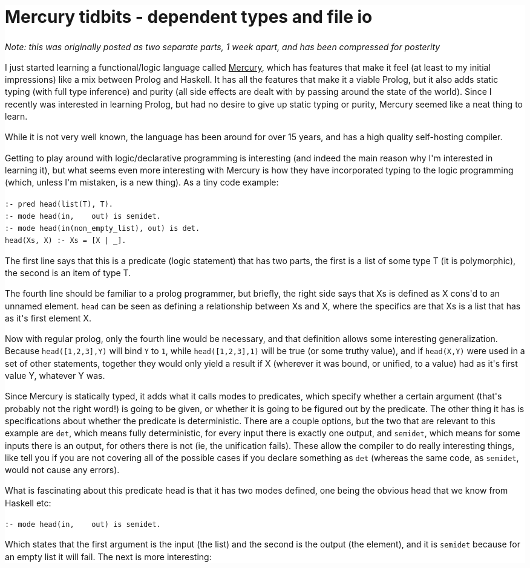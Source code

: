 # Mercury tidbits - dependent types and file io

<em>Note: this was originally posted as two separate parts, 1 week apart, and has been compressed for posterity</em>

I just started learning a functional/logic language called [Mercury](http://www.mercury.cs.mu.oz.au), which has features that make it feel (at least to my initial impressions) like a mix between Prolog and Haskell. It has all the features that make it a viable Prolog, but it also adds static typing (with full type inference) and purity (all side effects are dealt with by passing around the state of the world). Since I recently was interested in learning Prolog, but had no desire to give up static typing or purity, Mercury seemed like a neat thing to learn.

While it is not very well known, the language has been around for over 15 years, and has a high quality self-hosting compiler.

Getting to play around with logic/declarative programming is interesting (and indeed the main reason why I'm interested in learning it), but what seems even more interesting with Mercury is how they have incorporated typing to the logic programming (which, unless I'm mistaken, is a new thing). As a tiny code example:

    :- pred head(list(T), T).
    :- mode head(in,    out) is semidet.
    :- mode head(in(non_empty_list), out) is det.
    head(Xs, X) :- Xs = [X | _].

The first line says that this is a predicate (logic statement) that has two parts, the first is a list of some type T (it is polymorphic), the second is an item of type T.

The fourth line should be familiar to a prolog programmer, but briefly, the right side says that Xs is defined as X cons'd to an unnamed element. `head` can be seen as defining a relationship between Xs and X, where the specifics are that Xs is a list that has as it's first element X.

Now with regular prolog, only the fourth line would be necessary, and that definition allows some interesting generalization. Because `head([1,2,3],Y)` will bind `Y` to `1`, while `head([1,2,3],1)` will be true (or some truthy value), and if `head(X,Y)` were used in a set of other statements, together they would only yield a result if X (wherever it was bound, or unified, to a value) had as it's first value Y, whatever Y was.

Since Mercury is statically typed, it adds what it calls modes to predicates, which specify whether a certain argument (that's probably not the right word!) is going to be given, or whether it is going to be figured out by the predicate. The other thing it has is specifications about whether the predicate is deterministic. There are a couple options, but the two that are relevant to this example are `det`, which means fully deterministic, for every input there is exactly one output, and `semidet`, which means for some inputs there is an output, for others there is not (ie, the unification fails). These allow the compiler to do really interesting things, like tell you if you are not covering all of the possible cases if you declare something as `det` (whereas the same code, as `semidet`, would not cause any errors).

What is fascinating about this predicate head is that it has two modes defined, one being the obvious head that we know from Haskell etc:

    :- mode head(in,    out) is semidet.

Which states that the first argument is the input (the list) and the second is the output (the element), and it is `semidet` because for an empty list it will fail. The next is more interesting:
